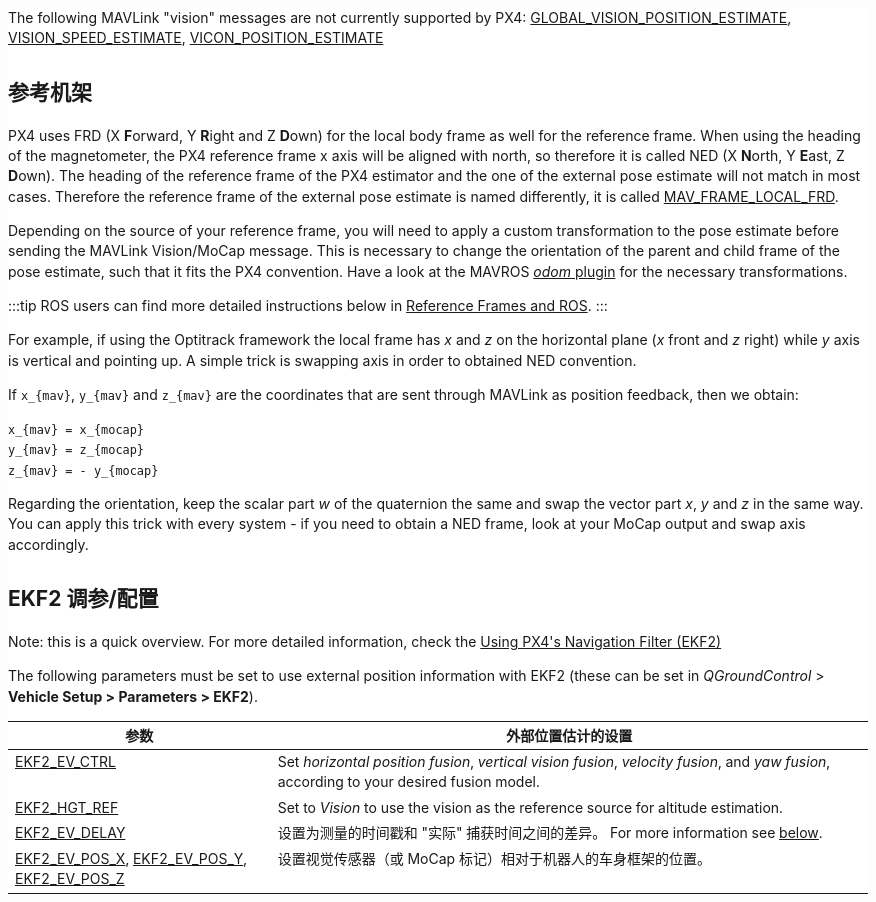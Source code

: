 The following MAVLink "vision" messages are not currently supported by PX4:
[GLOBAL_VISION_POSITION_ESTIMATE](https://mavlink.io/en/messages/common.html#GLOBAL_VISION_POSITION_ESTIMATE),
[VISION_SPEED_ESTIMATE](https://mavlink.io/en/messages/common.html#VISION_SPEED_ESTIMATE),
[VICON_POSITION_ESTIMATE](https://mavlink.io/en/messages/common.html#VICON_POSITION_ESTIMATE)

## 参考机架

PX4 uses FRD (X **F**orward, Y **R**ight and Z **D**own) for the local body frame as well for the reference frame. When using the heading of the magnetometer, the PX4 reference frame x axis will be aligned with north, so therefore it is called NED (X **N**orth, Y **E**ast, Z **D**own). The heading of the reference frame of the PX4 estimator and the one of the external pose estimate will not match in most cases.
Therefore the reference frame of the external pose estimate is named differently, it is called [MAV_FRAME_LOCAL_FRD](https://mavlink.io/en/messages/common.html#MAV_FRAME_LOCAL_FRD).

Depending on the source of your reference frame, you will need to apply a custom transformation to the pose estimate before sending the MAVLink Vision/MoCap message.
This is necessary to change the orientation of the parent and child frame of the pose estimate, such that it fits the PX4 convention. Have a look at the MAVROS [_odom_ plugin](https://github.com/mavlink/mavros/blob/master/mavros_extras/src/plugins/odom.cpp) for the necessary transformations.

:::tip
ROS users can find more detailed instructions below in [Reference Frames and ROS](#reference-frames-and-ros).
:::

For example, if using the Optitrack framework the local frame has $x{}$ and $z{}$ on the horizontal plane (_x_ front and _z_ right) while _y_ axis is vertical and pointing up.
A simple trick is swapping axis in order to obtained NED convention.

If `x_{mav}`, `y_{mav}` and `z_{mav}` are the coordinates that are sent through MAVLink as position feedback, then we obtain:

```
x_{mav} = x_{mocap}
y_{mav} = z_{mocap}
z_{mav} = - y_{mocap}
```

Regarding the orientation, keep the scalar part _w_ of the quaternion the same and swap the vector part _x_, _y_ and _z_ in the same way.
You can apply this trick with every system - if you need to obtain a NED frame, look at your MoCap output and swap axis accordingly.

## EKF2 调参/配置

Note: this is a quick overview.
For more detailed information, check the [Using PX4's Navigation Filter (EKF2)](../advanced_config/tuning_the_ecl_ekf.md)

The following parameters must be set to use external position information with EKF2 (these can be set in _QGroundControl_ > **Vehicle Setup > Parameters > EKF2**).

| 参数                                                                                                                                                                                                                                                                                                                                                                                                                        | 外部位置估计的设置                                                                                                                                                |
| ------------------------------------------------------------------------------------------------------------------------------------------------------------------------------------------------------------------------------------------------------------------------------------------------------------------------------------------------------------------------------------------------------------------------- | -------------------------------------------------------------------------------------------------------------------------------------------------------- |
| [EKF2_EV_CTRL](../advanced_config/parameter_reference.md#EKF2_EV_CTRL)                                                                                                                                                                                                                                                                                                          | Set _horizontal position fusion_, _vertical vision fusion_, _velocity fusion_, and _yaw fusion_, according to your desired fusion model. |
| [EKF2_HGT_REF](../advanced_config/parameter_reference.md#EKF2_HGT_REF)                                                                                                                                                                                                                                                                                                          | Set to _Vision_ to use the vision as the reference source for altitude estimation.                                                       |
| [EKF2_EV_DELAY](../advanced_config/parameter_reference.md#EKF2_EV_DELAY)                                                                                                                                                                                                                                                                                                        | 设置为测量的时间戳和 "实际" 捕获时间之间的差异。 For more information see [below](#tuning-EKF2_EV_DELAY).                                                      |
| [EKF2_EV_POS_X](../advanced_config/parameter_reference.md#EKF2_EV_POS_X), [EKF2_EV_POS_Y](../advanced_config/parameter_reference.md#EKF2_EV_POS_Y), [EKF2_EV_POS_Z](../advanced_config/parameter_reference.md#EKF2_EV_POS_Z) | 设置视觉传感器（或 MoCap 标记）相对于机器人的车身框架的位置。                                                                                                                       |
